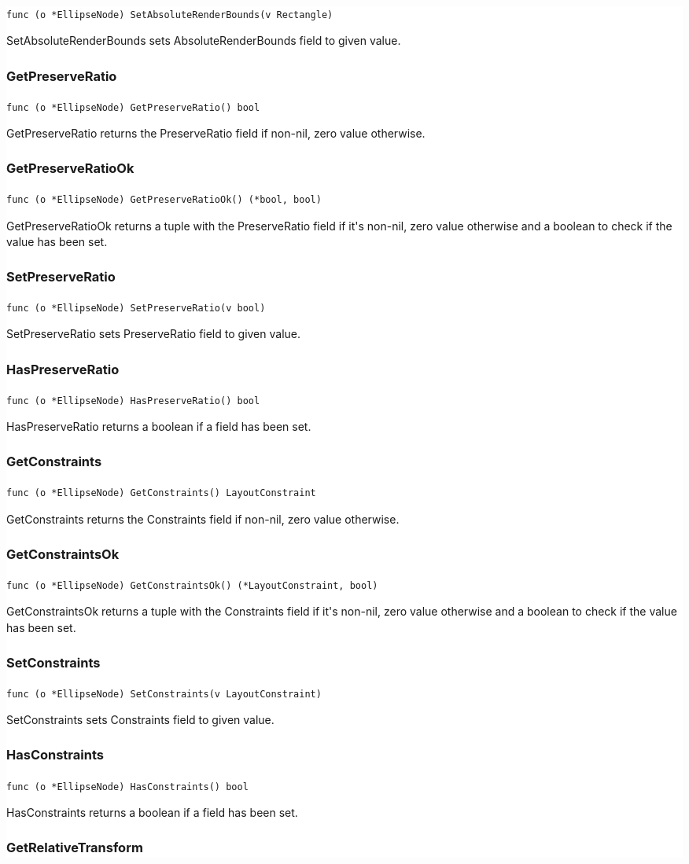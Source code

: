 `func (o *EllipseNode) SetAbsoluteRenderBounds(v Rectangle)`

SetAbsoluteRenderBounds sets AbsoluteRenderBounds field to given value.


### GetPreserveRatio

`func (o *EllipseNode) GetPreserveRatio() bool`

GetPreserveRatio returns the PreserveRatio field if non-nil, zero value otherwise.

### GetPreserveRatioOk

`func (o *EllipseNode) GetPreserveRatioOk() (*bool, bool)`

GetPreserveRatioOk returns a tuple with the PreserveRatio field if it's non-nil, zero value otherwise
and a boolean to check if the value has been set.

### SetPreserveRatio

`func (o *EllipseNode) SetPreserveRatio(v bool)`

SetPreserveRatio sets PreserveRatio field to given value.

### HasPreserveRatio

`func (o *EllipseNode) HasPreserveRatio() bool`

HasPreserveRatio returns a boolean if a field has been set.

### GetConstraints

`func (o *EllipseNode) GetConstraints() LayoutConstraint`

GetConstraints returns the Constraints field if non-nil, zero value otherwise.

### GetConstraintsOk

`func (o *EllipseNode) GetConstraintsOk() (*LayoutConstraint, bool)`

GetConstraintsOk returns a tuple with the Constraints field if it's non-nil, zero value otherwise
and a boolean to check if the value has been set.

### SetConstraints

`func (o *EllipseNode) SetConstraints(v LayoutConstraint)`

SetConstraints sets Constraints field to given value.

### HasConstraints

`func (o *EllipseNode) HasConstraints() bool`

HasConstraints returns a boolean if a field has been set.

### GetRelativeTransform
